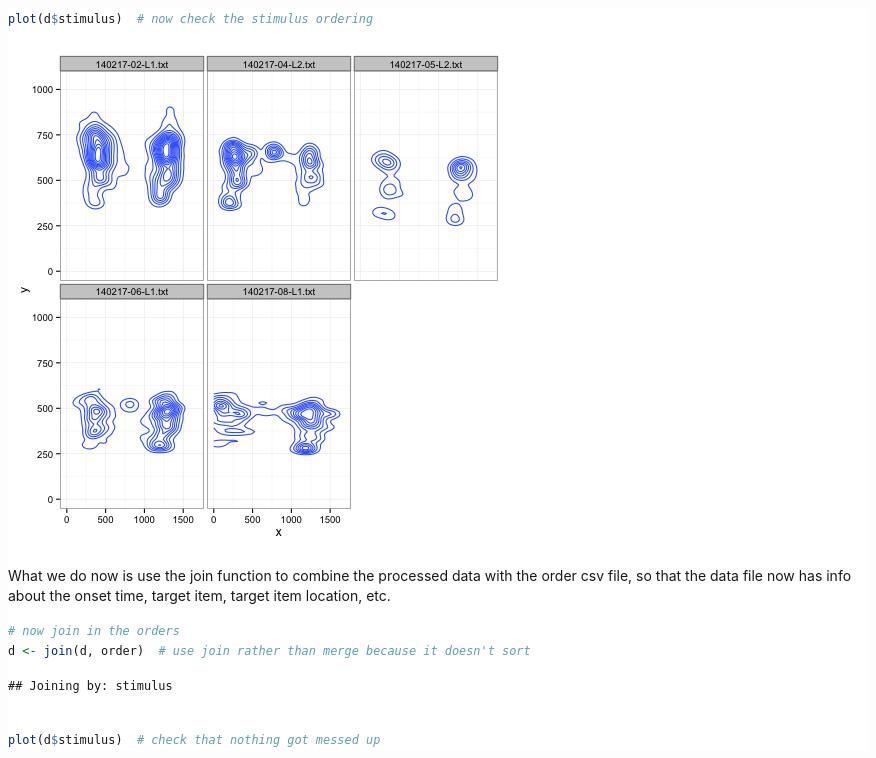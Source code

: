 ```r
plot(d$stimulus)  # now check the stimulus ordering
```

![plot of chunk unnamed-chunk-13](figure/unnamed-chunk-13.png) 


What we do now is use the join function to combine the processed data with the order csv file, so that the data file now has info about the onset time, target item, target item location, etc.


```r
# now join in the orders
d <- join(d, order)  # use join rather than merge because it doesn't sort
```

```
## Joining by: stimulus
```

```r

plot(d$stimulus)  # check that nothing got messed up
```

